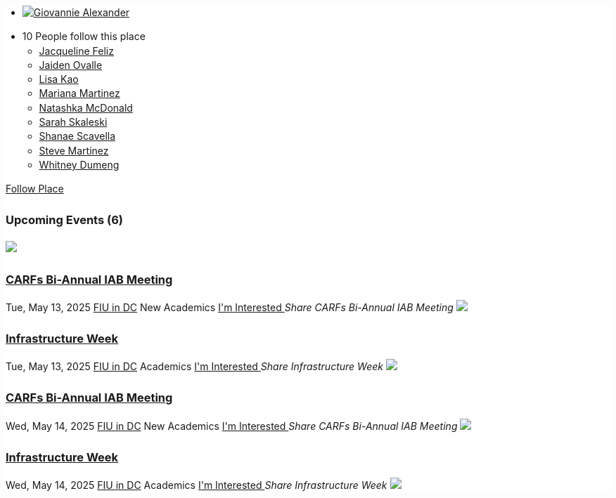   * [![Giovannie Alexander](https://localist-images.azureedge.net/photos/664326/small/7eb1b843932ccca9c16245cc99f64d88370c9c69.jpg)](https://calendar.fiu.edu/galex001_898)


+ 10 People follow this place 
  * [Jacqueline Feliz](https://calendar.fiu.edu/jfeli015_915)
  * [Jaiden Ovalle](https://calendar.fiu.edu/joval009_670)
  * [Lisa Kao](https://calendar.fiu.edu/lkao001_110)
  * [Mariana Martinez](https://calendar.fiu.edu/mmart639_397)
  * [Natashka McDonald](https://calendar.fiu.edu/nmcdonal_339)
  * [Sarah Skaleski](https://calendar.fiu.edu/sskal004_984)
  * [Shanae Scavella](https://calendar.fiu.edu/sscav005_965)
  * [Steve Martinez](https://calendar.fiu.edu/stevem9701_948)
  * [Whitney Dumeng](https://calendar.fiu.edu/wdume001_670)


[ Follow Place ](https://calendar.fiu.edu/fiu_in_dc_328/add_friend "Add to My Places")
### Upcoming Events (6)
[ ![](https://localist-images.azureedge.net/photos/49595416371437/card/2a971e8ab8825c1c788bf154f7eb3e79d04fe822.jpg) ](https://calendar.fiu.edu/event/carfs-bi-annual-iab-meeting)
### [CARFs Bi-Annual IAB Meeting](https://calendar.fiu.edu/event/carfs-bi-annual-iab-meeting)
Tue, May 13, 2025 
[ FIU in DC](https://calendar.fiu.edu/fiu_in_dc_328)
New Academics
[ I'm Interested ](https://calendar.fiu.edu/event/49595414145895/confirm?instance_id=49595414146920&return=https%3A%2F%2Fcalendar.fiu.edu%2Ffiu_in_dc_328)
_Share CARFs Bi-Annual IAB Meeting_
[ ![](https://localist-images.azureedge.net/photos/48746091303169/card/51c1112ec42bb550aeebb0595ca30b9adee9b772.jpg) ](https://calendar.fiu.edu/event/infrastructure-week-9577)
### [Infrastructure Week](https://calendar.fiu.edu/event/infrastructure-week-9577)
Tue, May 13, 2025 
[ FIU in DC](https://calendar.fiu.edu/fiu_in_dc_328)
Academics
[ I'm Interested ](https://calendar.fiu.edu/event/48746069824352/confirm?instance_id=48746069826402&return=https%3A%2F%2Fcalendar.fiu.edu%2Ffiu_in_dc_328)
_Share Infrastructure Week_
[ ![](https://localist-images.azureedge.net/photos/49595416371437/card/2a971e8ab8825c1c788bf154f7eb3e79d04fe822.jpg) ](https://calendar.fiu.edu/event/carfs-bi-annual-iab-meeting)
### [CARFs Bi-Annual IAB Meeting](https://calendar.fiu.edu/event/carfs-bi-annual-iab-meeting)
Wed, May 14, 2025 
[ FIU in DC](https://calendar.fiu.edu/fiu_in_dc_328)
New Academics
[ I'm Interested ](https://calendar.fiu.edu/event/49595414145895/confirm?instance_id=49595414148969&return=https%3A%2F%2Fcalendar.fiu.edu%2Ffiu_in_dc_328)
_Share CARFs Bi-Annual IAB Meeting_
[ ![](https://localist-images.azureedge.net/photos/48746091303169/card/51c1112ec42bb550aeebb0595ca30b9adee9b772.jpg) ](https://calendar.fiu.edu/event/infrastructure-week-9577)
### [Infrastructure Week](https://calendar.fiu.edu/event/infrastructure-week-9577)
Wed, May 14, 2025 
[ FIU in DC](https://calendar.fiu.edu/fiu_in_dc_328)
Academics
[ I'm Interested ](https://calendar.fiu.edu/event/48746069824352/confirm?instance_id=48746069828451&return=https%3A%2F%2Fcalendar.fiu.edu%2Ffiu_in_dc_328)
_Share Infrastructure Week_
[ ![](https://localist-images.azureedge.net/photos/48746091303169/card/51c1112ec42bb550aeebb0595ca30b9adee9b772.jpg) ](https://calendar.fiu.edu/event/infrastructure-week-9577)